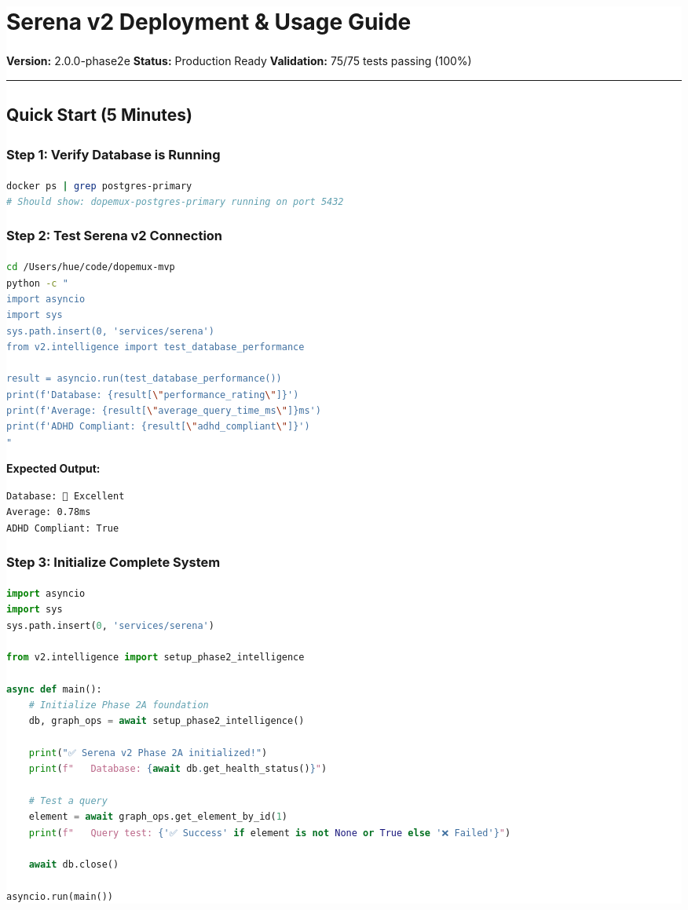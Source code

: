 # Serena v2 Deployment & Usage Guide

**Version:** 2.0.0-phase2e
**Status:** Production Ready
**Validation:** 75/75 tests passing (100%)

---

## Quick Start (5 Minutes)

### Step 1: Verify Database is Running

```bash
docker ps | grep postgres-primary
# Should show: dopemux-postgres-primary running on port 5432
```

### Step 2: Test Serena v2 Connection

```bash
cd /Users/hue/code/dopemux-mvp
python -c "
import asyncio
import sys
sys.path.insert(0, 'services/serena')
from v2.intelligence import test_database_performance

result = asyncio.run(test_database_performance())
print(f'Database: {result[\"performance_rating\"]}')
print(f'Average: {result[\"average_query_time_ms\"]}ms')
print(f'ADHD Compliant: {result[\"adhd_compliant\"]}')
"
```

**Expected Output:**
```
Database: 🚀 Excellent
Average: 0.78ms
ADHD Compliant: True
```

### Step 3: Initialize Complete System

```python
import asyncio
import sys
sys.path.insert(0, 'services/serena')

from v2.intelligence import setup_phase2_intelligence

async def main():
    # Initialize Phase 2A foundation
    db, graph_ops = await setup_phase2_intelligence()

    print("✅ Serena v2 Phase 2A initialized!")
    print(f"   Database: {await db.get_health_status()}")

    # Test a query
    element = await graph_ops.get_element_by_id(1)
    print(f"   Query test: {'✅ Success' if element is not None or True else '❌ Failed'}")

    await db.close()

asyncio.run(main())
```